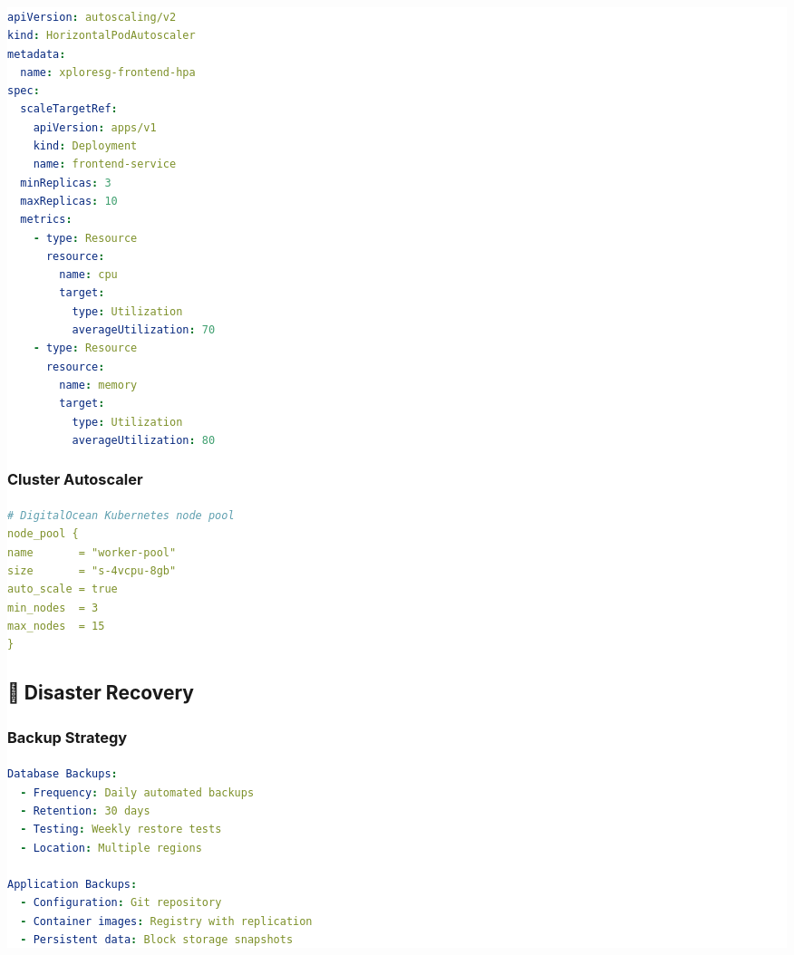 ```yaml
apiVersion: autoscaling/v2
kind: HorizontalPodAutoscaler
metadata:
  name: xploresg-frontend-hpa
spec:
  scaleTargetRef:
    apiVersion: apps/v1
    kind: Deployment
    name: frontend-service
  minReplicas: 3
  maxReplicas: 10
  metrics:
    - type: Resource
      resource:
        name: cpu
        target:
          type: Utilization
          averageUtilization: 70
    - type: Resource
      resource:
        name: memory
        target:
          type: Utilization
          averageUtilization: 80
```

### Cluster Autoscaler

```yaml
# DigitalOcean Kubernetes node pool
node_pool {
name       = "worker-pool"
size       = "s-4vcpu-8gb"
auto_scale = true
min_nodes  = 3
max_nodes  = 15
}
```

## 🔄 Disaster Recovery

### Backup Strategy

```yaml
Database Backups:
  - Frequency: Daily automated backups
  - Retention: 30 days
  - Testing: Weekly restore tests
  - Location: Multiple regions

Application Backups:
  - Configuration: Git repository
  - Container images: Registry with replication
  - Persistent data: Block storage snapshots
```
